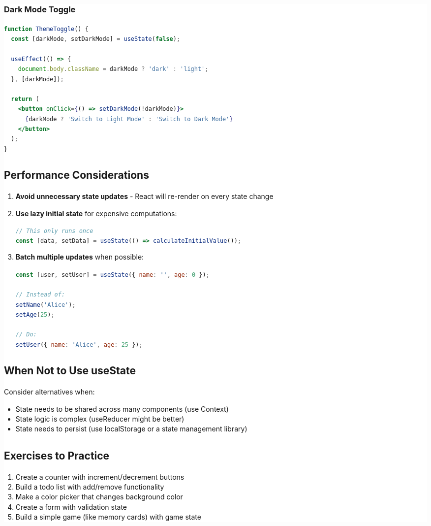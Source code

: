 ### Dark Mode Toggle
```jsx
function ThemeToggle() {
  const [darkMode, setDarkMode] = useState(false);

  useEffect(() => {
    document.body.className = darkMode ? 'dark' : 'light';
  }, [darkMode]);

  return (
    <button onClick={() => setDarkMode(!darkMode)}>
      {darkMode ? 'Switch to Light Mode' : 'Switch to Dark Mode'}
    </button>
  );
}
```

## Performance Considerations

1. **Avoid unnecessary state updates** - React will re-render on every state change

2. **Use lazy initial state** for expensive computations:
   ```jsx
   // This only runs once
   const [data, setData] = useState(() => calculateInitialValue());
   ```

3. **Batch multiple updates** when possible:
   ```jsx
   const [user, setUser] = useState({ name: '', age: 0 });
   
   // Instead of:
   setName('Alice');
   setAge(25);
   
   // Do:
   setUser({ name: 'Alice', age: 25 });
   ```

## When Not to Use useState

Consider alternatives when:
- State needs to be shared across many components (use Context)
- State logic is complex (useReducer might be better)
- State needs to persist (use localStorage or a state management library)

## Exercises to Practice

1. Create a counter with increment/decrement buttons
2. Build a todo list with add/remove functionality
3. Make a color picker that changes background color
4. Create a form with validation state
5. Build a simple game (like memory cards) with game state
